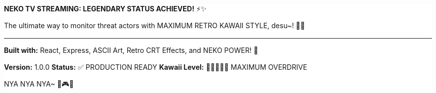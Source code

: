 **NEKO TV STREAMING: LEGENDARY STATUS ACHIEVED!** ⚡✨

The ultimate way to monitor threat actors with MAXIMUM RETRO KAWAII STYLE, desu~! 🐾💖

---

**Built with:** React, Express, ASCII Art, Retro CRT Effects, and NEKO POWER! 💚

**Version:** 1.0.0
**Status:** ✅ PRODUCTION READY
**Kawaii Level:** 💖💖💖💖💖 MAXIMUM OVERDRIVE

NYA NYA NYA~ 🐾🎮✨
